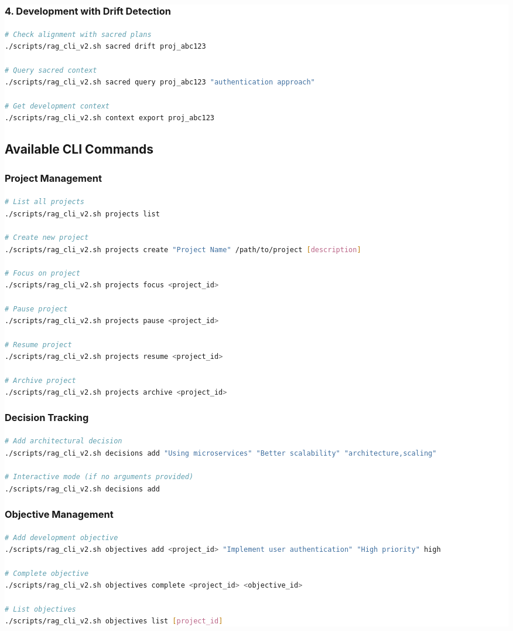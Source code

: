 ### 4. Development with Drift Detection
```bash
# Check alignment with sacred plans
./scripts/rag_cli_v2.sh sacred drift proj_abc123

# Query sacred context
./scripts/rag_cli_v2.sh sacred query proj_abc123 "authentication approach"

# Get development context
./scripts/rag_cli_v2.sh context export proj_abc123
```

## Available CLI Commands

### Project Management
```bash
# List all projects
./scripts/rag_cli_v2.sh projects list

# Create new project
./scripts/rag_cli_v2.sh projects create "Project Name" /path/to/project [description]

# Focus on project
./scripts/rag_cli_v2.sh projects focus <project_id>

# Pause project
./scripts/rag_cli_v2.sh projects pause <project_id>

# Resume project
./scripts/rag_cli_v2.sh projects resume <project_id>

# Archive project
./scripts/rag_cli_v2.sh projects archive <project_id>
```

### Decision Tracking
```bash
# Add architectural decision
./scripts/rag_cli_v2.sh decisions add "Using microservices" "Better scalability" "architecture,scaling"

# Interactive mode (if no arguments provided)
./scripts/rag_cli_v2.sh decisions add
```

### Objective Management
```bash
# Add development objective
./scripts/rag_cli_v2.sh objectives add <project_id> "Implement user authentication" "High priority" high

# Complete objective
./scripts/rag_cli_v2.sh objectives complete <project_id> <objective_id>

# List objectives
./scripts/rag_cli_v2.sh objectives list [project_id]
```
